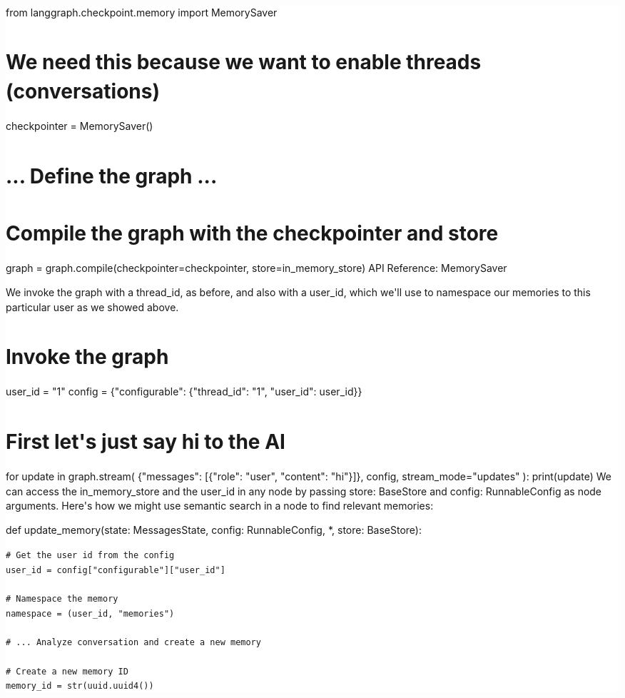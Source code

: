
from langgraph.checkpoint.memory import MemorySaver

# We need this because we want to enable threads (conversations)
checkpointer = MemorySaver()

# ... Define the graph ...

# Compile the graph with the checkpointer and store
graph = graph.compile(checkpointer=checkpointer, store=in_memory_store)
API Reference: MemorySaver

We invoke the graph with a thread_id, as before, and also with a user_id, which we'll use to namespace our memories to this particular user as we showed above.


# Invoke the graph
user_id = "1"
config = {"configurable": {"thread_id": "1", "user_id": user_id}}

# First let's just say hi to the AI
for update in graph.stream(
    {"messages": [{"role": "user", "content": "hi"}]}, config, stream_mode="updates"
):
    print(update)
We can access the in_memory_store and the user_id in any node by passing store: BaseStore and config: RunnableConfig as node arguments. Here's how we might use semantic search in a node to find relevant memories:


def update_memory(state: MessagesState, config: RunnableConfig, *, store: BaseStore):

    # Get the user id from the config
    user_id = config["configurable"]["user_id"]

    # Namespace the memory
    namespace = (user_id, "memories")

    # ... Analyze conversation and create a new memory

    # Create a new memory ID
    memory_id = str(uuid.uuid4())
